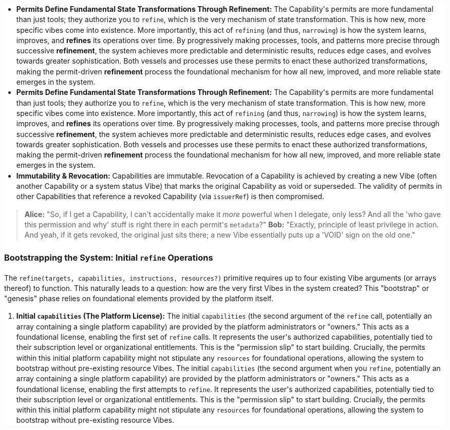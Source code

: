 - **Permits Define Fundamental State Transformations Through Refinement:** The Capability's permits are more fundamental than just tools; they authorize you to `refine`, which is the very mechanism of state transformation. This is how new, more specific vibes come into existence. More importantly, this act of `refining` (and thus, `narrowing`) is how the system learns, improves, and **refines** its operations over time. By progressively making processes, tools, and patterns more precise through successive **refinement**, the system achieves more predictable and deterministic results, reduces edge cases, and evolves towards greater sophistication. Both vessels and processes use these permits to enact these authorized transformations, making the permit-driven **refinement** process the foundational mechanism for how all new, improved, and more reliable state emerges in the system.
- **Permits Define Fundamental State Transformations Through Refinement:** The Capability's permits are more fundamental than just tools; they authorize you to `refine`, which is the very mechanism of state transformation. This is how new, more specific vibes come into existence. More importantly, this act of `refining` (and thus, `narrowing`) is how the system learns, improves, and **refines** its operations over time. By progressively making processes, tools, and patterns more precise through successive **refinement**, the system achieves more predictable and deterministic results, reduces edge cases, and evolves towards greater sophistication. Both vessels and processes use these permits to enact these authorized transformations, making the permit-driven **refinement** process the foundational mechanism for how all new, improved, and more reliable state emerges in the system.
- **Immutability & Revocation:** Capabilities are immutable. Revocation of a Capability is achieved by creating a new Vibe (often another Capability or a system status Vibe) that marks the original Capability as void or superseded. The validity of permits in other Capabilities that reference a revoked Capability (via `issuerRef`) is then compromised.



> **Alice:** "So, if I get a Capability, I can't accidentally make it _more_ powerful when I delegate, only less? And all the 'who gave this permission and why' stuff is right there in each permit's `metadata`?"
> **Bob:** "Exactly, principle of least privilege in action. And yeah, if it gets revoked, the original just sits there; a new Vibe essentially puts up a 'VOID' sign on the old one."



### Bootstrapping the System: Initial `refine` Operations

The `refine(targets, capabilities, instructions, resources?)` primitive requires up to four existing Vibe arguments (or arrays thereof) to function. This naturally leads to a question: how are the very first Vibes in the system created? This "bootstrap" or "genesis" phase relies on foundational elements provided by the platform itself.

1.  **Initial `capabilities` (The Platform License):**
    The initial `capabilities` (the second argument of the `refine` call, potentially an array containing a single platform capability) are provided by the platform administrators or "owners." This acts as a foundational license, enabling the first set of `refine` calls. It represents the user's authorized capabilities, potentially tied to their subscription level or organizational entitlements. This is the "permission slip" to start building. Crucially, the permits within this initial platform capability might not stipulate any `resources` for foundational operations, allowing the system to bootstrap without pre-existing resource Vibes.
    The initial `capabilities` (the second argument when you `refine`, potentially an array containing a single platform capability) are provided by the platform administrators or "owners." This acts as a foundational license, enabling the first attempts to `refine`. It represents the user's authorized capabilities, potentially tied to their subscription level or organizational entitlements. This is the "permission slip" to start building. Crucially, the permits within this initial platform capability might not stipulate any `resources` for foundational operations, allowing the system to bootstrap without pre-existing resource Vibes.
